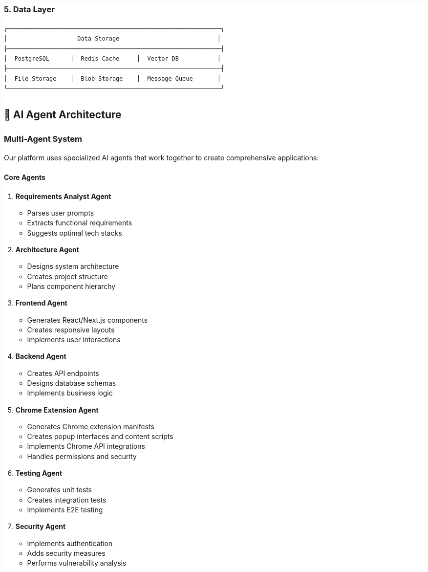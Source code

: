 ### 5. Data Layer
```
┌─────────────────────────────────────────────────────────────┐
│                    Data Storage                            │
├─────────────────────────────────────────────────────────────┤
│  PostgreSQL      │  Redis Cache     │  Vector DB           │
├─────────────────────────────────────────────────────────────┤
│  File Storage    │  Blob Storage    │  Message Queue       │
└─────────────────────────────────────────────────────────────┘
```

## 🤖 AI Agent Architecture

### Multi-Agent System
Our platform uses specialized AI agents that work together to create comprehensive applications:

#### Core Agents
1. **Requirements Analyst Agent**
   - Parses user prompts
   - Extracts functional requirements
   - Suggests optimal tech stacks

2. **Architecture Agent**
   - Designs system architecture
   - Creates project structure
   - Plans component hierarchy

3. **Frontend Agent**
   - Generates React/Next.js components
   - Creates responsive layouts
   - Implements user interactions

4. **Backend Agent**
   - Creates API endpoints
   - Designs database schemas
   - Implements business logic

5. **Chrome Extension Agent**
   - Generates Chrome extension manifests
   - Creates popup interfaces and content scripts
   - Implements Chrome API integrations
   - Handles permissions and security

6. **Testing Agent**
   - Generates unit tests
   - Creates integration tests
   - Implements E2E testing

7. **Security Agent**
   - Implements authentication
   - Adds security measures
   - Performs vulnerability analysis
